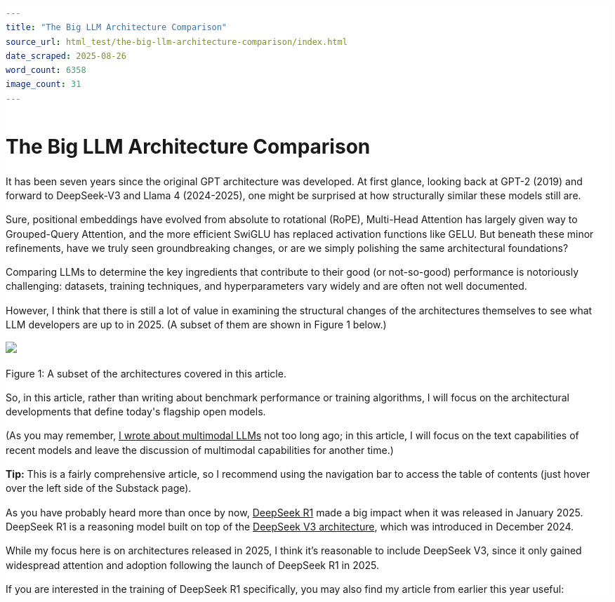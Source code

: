 ```yaml
---
title: "The Big LLM Architecture Comparison"
source_url: html_test/the-big-llm-architecture-comparison/index.html
date_scraped: 2025-08-26
word_count: 6358
image_count: 31
---
```


# The Big LLM Architecture Comparison

It has been seven years since the original GPT architecture was developed. At first glance, looking back at GPT-2 (2019) and forward to DeepSeek-V3 and Llama 4 (2024-2025), one might be surprised at how structurally similar these models still are.

Sure, positional embeddings have evolved from absolute to rotational (RoPE), Multi-Head Attention has largely given way to Grouped-Query Attention, and the more efficient SwiGLU has replaced activation functions like GELU. But beneath these minor refinements, have we truly seen groundbreaking changes, or are we simply polishing the same architectural foundations?

Comparing LLMs to determine the key ingredients that contribute to their good (or not-so-good) performance is notoriously challenging: datasets, training techniques, and hyperparameters vary widely and are often not well documented.

However, I think that there is still a lot of value in examining the structural changes of the architectures themselves to see what LLM developers are up to in 2025. (A subset of them are shown in Figure 1 below.)

![](images/https%3A%2F%2Fsubstack-post-media.s3.amazonaws.com%2Fpublic%2Fimages%2F4ae4aa85-3e22-486c-9bd9-27edc4acbf8b_3000x2093.png)

Figure 1: A subset of the architectures covered in this article.

So, in this article, rather than writing about benchmark performance or training algorithms, I will focus on the architectural developments that define today's flagship open models.

(As you may remember, [I wrote about multimodal LLMs](https://magazine.sebastianraschka.com/p/understanding-multimodal-llms) not too long ago; in this article, I will focus on the text capabilities of recent models and leave the discussion of multimodal capabilities for another time.)

**Tip:** This is a fairly comprehensive article, so I recommend using the navigation bar to access the table of contents (just hover over the left side of the Substack page).

As you have probably heard more than once by now, [DeepSeek R1](https://arxiv.org/abs/2501.12948) made a big impact when it was released in January 2025. DeepSeek R1 is a reasoning model built on top of the [DeepSeek V3 architecture](https://arxiv.org/abs/2412.19437), which was introduced in December 2024.

While my focus here is on architectures released in 2025, I think it’s reasonable to include DeepSeek V3, since it only gained widespread attention and adoption following the launch of DeepSeek R1 in 2025.

If you are interested in the training of DeepSeek R1 specifically, you may also find my article from earlier this year useful:
